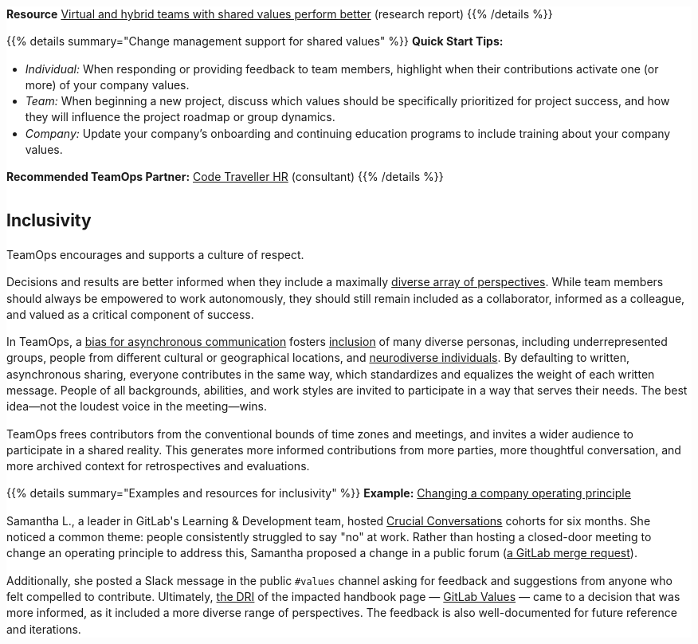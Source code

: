 **Resource** [Virtual and hybrid teams with shared values perform better](https://www.iese.edu/insight/articles/hybrid-teams-values-perform-better/) (research report)
{{% /details %}}

{{% details summary="Change management support for shared values" %}}
**Quick Start Tips:**
- *Individual:* When responding or providing feedback to team members, highlight when their contributions activate one (or more) of your company values.
- *Team:* When beginning a new project, discuss which values should be specifically prioritized for project success, and how they will influence the project roadmap or group dynamics.
- *Company:* Update your company’s onboarding and continuing education programs to include training about your company values.

**Recommended TeamOps Partner:** [Code Traveller HR](https://codetravellerhr.com) (consultant)
{{% /details %}}

## Inclusivity

TeamOps encourages and supports a culture of respect.

Decisions and results are better informed when they include a maximally [diverse array of perspectives](/handbook/values/#seek-diverse-perspectives).
While team members should always be empowered to work autonomously, they should still remain included as a collaborator, informed as a colleague, and valued as a critical component of success.

In TeamOps, a [bias for asynchronous communication](/teamops/equal-contributions/#asynchronous-workflows) fosters [inclusion](https://about.gitlab.com/company/culture/inclusion/) of many diverse personas, including underrepresented groups, people from different cultural or geographical locations, and [neurodiverse individuals](/handbook/values/#embracing-neurodiversity). By defaulting to written, asynchronous sharing, everyone contributes in the same way, which standardizes and equalizes the weight of each written message. People of all backgrounds, abilities, and work styles are invited to participate in a way that serves their needs. The best idea—not the loudest voice in the meeting—wins.

TeamOps frees contributors from the conventional bounds of time zones and meetings, and invites a wider audience to participate in a shared reality. This generates more informed contributions from more parties, more thoughtful conversation, and more archived context for retrospectives and evaluations.

{{% details summary="Examples and resources for inclusivity" %}}
**Example:** [Changing a company operating principle](https://gitlab.com/gitlab-com/www-gitlab-com/-/merge_requests/103753)

Samantha L., a leader in GitLab's Learning & Development team, hosted [Crucial Conversations](https://about.gitlab.com/handbook/leadership/crucial-conversations/) cohorts for six months. She noticed a common theme: people consistently struggled to say "no" at work. Rather than hosting a closed-door meeting to change an operating principle to address this, Samantha proposed a change in a public forum ([a GitLab merge request](https://gitlab.com/gitlab-com/www-gitlab-com/-/merge_requests/103753)).

Additionally, she posted a Slack message in the public `#values` channel asking for feedback and suggestions from anyone who felt compelled to contribute. Ultimately, [the DRI](https://about.gitlab.com/handbook/people-group/directly-responsible-individuals/) of the impacted handbook page — [GitLab Values](/handbook/values/) — came to a decision that was more informed, as it included a more diverse range of perspectives. The feedback is also well-documented for future reference and iterations.
